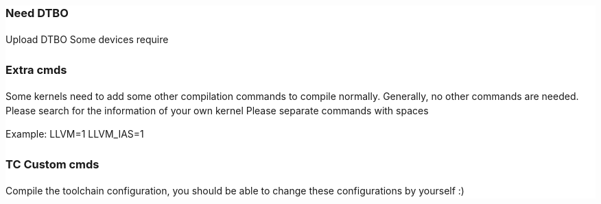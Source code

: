 ### Need DTBO

Upload DTBO
Some devices require

### Extra cmds

Some kernels need to add some other compilation commands to compile normally. Generally, no other commands are needed. Please search for the information of your own kernel
Please separate commands with spaces

Example: LLVM=1 LLVM_IAS=1

### TC Custom cmds

Compile the toolchain configuration, you should be able to change these configurations by yourself :)